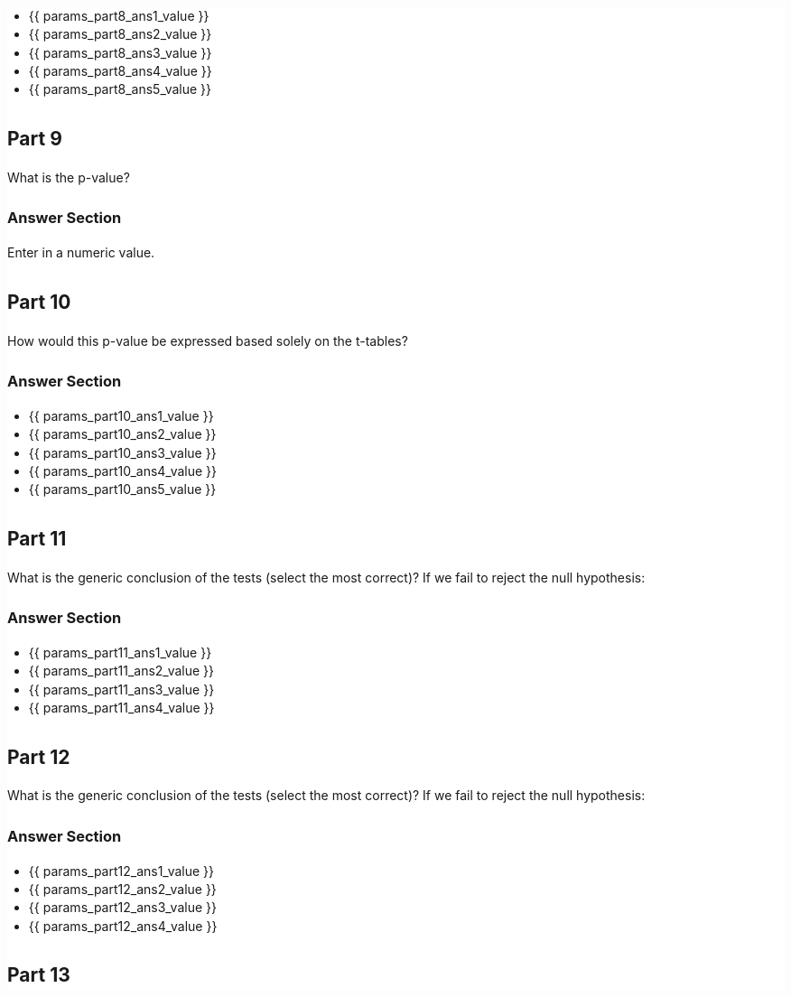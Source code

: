 - {{ params_part8_ans1_value }}
- {{ params_part8_ans2_value }}
- {{ params_part8_ans3_value }}
- {{ params_part8_ans4_value }}
- {{ params_part8_ans5_value }}

## Part 9

What is the p-value?

### Answer Section

Enter in a numeric value.

## Part 10

How would this p-value be expressed based solely on the t-tables?

### Answer Section

- {{ params_part10_ans1_value }}
- {{ params_part10_ans2_value }}
- {{ params_part10_ans3_value }}
- {{ params_part10_ans4_value }}
- {{ params_part10_ans5_value }}

## Part 11

What is the generic conclusion of the tests (select the most correct)? If we fail to reject the null hypothesis:

### Answer Section

- {{ params_part11_ans1_value }}
- {{ params_part11_ans2_value }}
- {{ params_part11_ans3_value }}
- {{ params_part11_ans4_value }}

## Part 12

What is the generic conclusion of the tests (select the most correct)? If we fail to reject the null hypothesis:

### Answer Section

- {{ params_part12_ans1_value }}
- {{ params_part12_ans2_value }}
- {{ params_part12_ans3_value }}
- {{ params_part12_ans4_value }}

## Part 13
